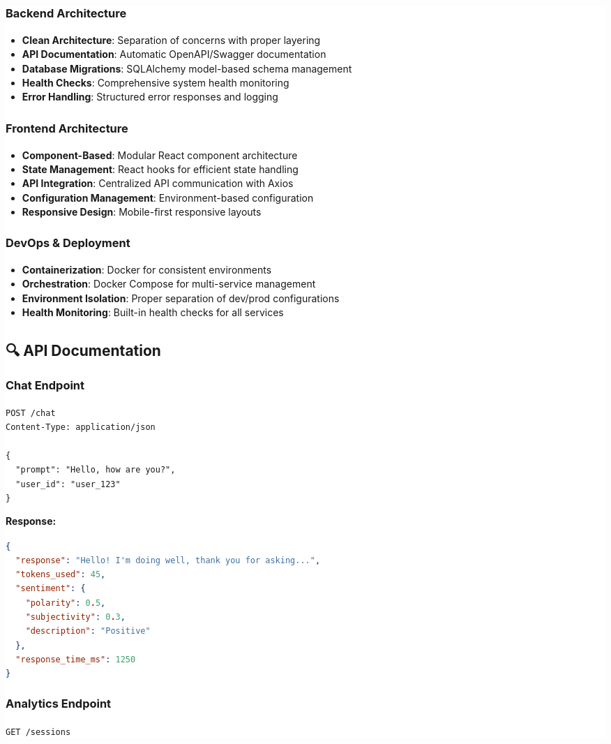 ### Backend Architecture
- **Clean Architecture**: Separation of concerns with proper layering
- **API Documentation**: Automatic OpenAPI/Swagger documentation
- **Database Migrations**: SQLAlchemy model-based schema management
- **Health Checks**: Comprehensive system health monitoring
- **Error Handling**: Structured error responses and logging

### Frontend Architecture
- **Component-Based**: Modular React component architecture
- **State Management**: React hooks for efficient state handling
- **API Integration**: Centralized API communication with Axios
- **Configuration Management**: Environment-based configuration
- **Responsive Design**: Mobile-first responsive layouts

### DevOps & Deployment
- **Containerization**: Docker for consistent environments
- **Orchestration**: Docker Compose for multi-service management
- **Environment Isolation**: Proper separation of dev/prod configurations
- **Health Monitoring**: Built-in health checks for all services

## 🔍 API Documentation

### Chat Endpoint
```http
POST /chat
Content-Type: application/json

{
  "prompt": "Hello, how are you?",
  "user_id": "user_123"
}
```

**Response:**
```json
{
  "response": "Hello! I'm doing well, thank you for asking...",
  "tokens_used": 45,
  "sentiment": {
    "polarity": 0.5,
    "subjectivity": 0.3,
    "description": "Positive"
  },
  "response_time_ms": 1250
}
```

### Analytics Endpoint
```http
GET /sessions
```
